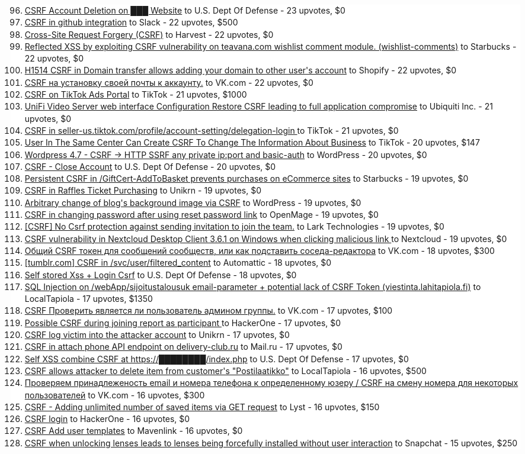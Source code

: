 96. [CSRF Account Deletion on ███ Website](https://hackerone.com/reports/840285) to U.S. Dept Of Defense - 23 upvotes, $0
97. [CSRF in github integration](https://hackerone.com/reports/174328) to Slack - 22 upvotes, $500
98. [Cross-Site Request Forgery (CSRF)](https://hackerone.com/reports/152569) to Harvest - 22 upvotes, $0
99. [Reflected XSS by exploiting CSRF vulnerability on teavana.com wishlist comment module. (wishlist-comments)](https://hackerone.com/reports/177508) to Starbucks - 22 upvotes, $0
100. [H1514 CSRF in Domain transfer allows adding your domain to other user's account](https://hackerone.com/reports/416978) to Shopify - 22 upvotes, $0
101. [CSRF на установку своей почты к аккаунту.](https://hackerone.com/reports/301586) to VK.com - 22 upvotes, $0
102. [CSRF on TikTok Ads Portal](https://hackerone.com/reports/1087436) to TikTok - 21 upvotes, $1000
103. [UniFi Video Server web interface Configuration Restore CSRF leading to full application compromise](https://hackerone.com/reports/329749) to Ubiquiti Inc. - 21 upvotes, $0
104. [CSRF in seller-us.tiktok.com/profile/account-setting/delegation-login ](https://hackerone.com/reports/2002352) to TikTok - 21 upvotes, $0
105. [User In The Same Center Can Create CSRF To Change The Information About Business](https://hackerone.com/reports/1006306) to TikTok - 20 upvotes, $147
106. [Wordpress 4.7 - CSRF -\> HTTP SSRF any private ip:port and basic-auth](https://hackerone.com/reports/187520) to WordPress - 20 upvotes, $0
107. [CSRF - Close Account](https://hackerone.com/reports/856518) to U.S. Dept Of Defense - 20 upvotes, $0
108. [Persistent CSRF in /GiftCert-AddToBasket prevents purchases on eCommerce sites](https://hackerone.com/reports/206319) to Starbucks - 19 upvotes, $0
109. [CSRF in Raffles Ticket Purchasing](https://hackerone.com/reports/272588) to Unikrn - 19 upvotes, $0
110. [Arbitrary change of blog's background image via CSRF](https://hackerone.com/reports/881855) to WordPress - 19 upvotes, $0
111. [CSRF in changing password after using reset password link](https://hackerone.com/reports/1086752) to OpenMage - 19 upvotes, $0
112. [[CSRF] No Csrf protection against sending invitation to join the team.](https://hackerone.com/reports/728199) to Lark Technologies - 19 upvotes, $0
113. [CSRF vulnerability in Nextcloud Desktop Client 3.6.1 on Windows when clicking malicious link ](https://hackerone.com/reports/1741430) to Nextcloud - 19 upvotes, $0
114. [Общий CSRF токен для сообщений сообществ, или как подставить соседа-редактора](https://hackerone.com/reports/315524) to VK.com - 18 upvotes, $300
115. [[tumblr.com] CSRF in /svc/user/filtered_content](https://hackerone.com/reports/1010806) to Automattic - 18 upvotes, $0
116. [Self stored Xss + Login Csrf](https://hackerone.com/reports/1092678) to U.S. Dept Of Defense - 18 upvotes, $0
117. [SQL Injection on /webApp/sijoitustalousuk email-parameter + potential lack of CSRF Token (viestinta.lahitapiola.fi)](https://hackerone.com/reports/191601) to LocalTapiola - 17 upvotes, $1350
118. [CSRF Проверить является ли пользователь админом группы.](https://hackerone.com/reports/250386) to VK.com - 17 upvotes, $100
119. [Possible CSRF during joining report as participant ](https://hackerone.com/reports/148517) to HackerOne - 17 upvotes, $0
120. [CSRF log victim into the attacker account](https://hackerone.com/reports/293016) to Unikrn - 17 upvotes, $0
121. [CSRF in attach phone API endpoint on delivery-club.ru](https://hackerone.com/reports/690812) to Mail.ru - 17 upvotes, $0
122. [Self XSS combine CSRF at https://████████/index.php](https://hackerone.com/reports/485684) to U.S. Dept Of Defense - 17 upvotes, $0
123. [CSRF allows attacker to delete item from customer's "Postilaatikko"](https://hackerone.com/reports/123339) to LocalTapiola - 16 upvotes, $500
124. [Проверяем принадлеженость email и номера телефона к определенному юзеру / CSRF на смену номера для некоторых пользователей](https://hackerone.com/reports/388236) to VK.com - 16 upvotes, $300
125. [CSRF - Adding unlimited number of saved items via GET request](https://hackerone.com/reports/205953) to Lyst - 16 upvotes, $150
126. [CSRF login](https://hackerone.com/reports/547) to HackerOne - 16 upvotes, $0
127. [CSRF Add user templates](https://hackerone.com/reports/301919) to Mavenlink - 16 upvotes, $0
128. [CSRF when unlocking lenses leads to lenses being forcefully installed without user interaction](https://hackerone.com/reports/1085336) to Snapchat - 15 upvotes, $250
